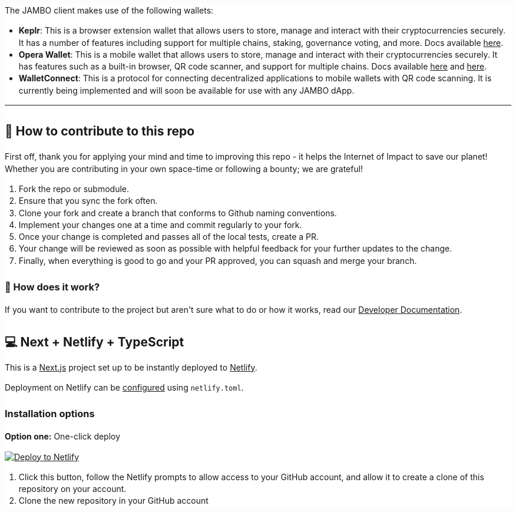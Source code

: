 The JAMBO client makes use of the following wallets:

- **Keplr**: This is a browser extension wallet that allows users to store, manage and interact with their cryptocurrencies securely. It has a number of features including support for multiple chains, staking, governance voting, and more. Docs available [here](https://docs.keplr.app/api/).
- **Opera Wallet**: This is a mobile wallet that allows users to store, manage and interact with their cryptocurrencies securely. It has features such as a built-in browser, QR code scanner, and support for multiple chains. Docs available [here](https://www.npmjs.com/package/@ixo/jambo-wallet-sdk) and [here](https://help.opera.com/en/crypto/opera-wallet-integration-guide/).
- **WalletConnect**: This is a protocol for connecting decentralized applications to mobile wallets with QR code scanning. It is currently being implemented and will soon be available for use with any JAMBO dApp.

---

## 🌟 How to contribute to this repo

First off, thank you for applying your mind and time to improving this repo - it helps the Internet of Impact to save our planet!  
Whether you are contributing in your own space-time or following a bounty; we are grateful!

1. Fork the repo or submodule.
2. Ensure that you sync the fork often.
3. Clone your fork and create a branch that conforms to Github naming conventions.
4. Implement your changes one at a time and commit regularly to your fork.
5. Once your change is completed and passes all of the local tests, create a PR.
6. Your change will be reviewed as soon as possible with helpful feedback for your further updates to the change.
7. Finally, when everything is good to go and your PR approved, you can squash and merge your branch.

### 🤔 How does it work?

If you want to contribute to the project but aren't sure what to do or how it works, read our [Developer Documentation](/DEVELOPER.md).

## 💻 Next + Netlify + TypeScript

This is a [Next.js](https://nextjs.org/) project set up to be instantly deployed to [Netlify](https://netlify.com).

Deployment on Netlify can be [configured](https://docs.netlify.com/configure-builds/file-based-configuration/) using `netlify.toml`.

### Installation options

**Option one:** One-click deploy

[![Deploy to Netlify](https://www.netlify.com/img/deploy/button.svg)](https://app.netlify.com/start/deploy?repository=https://github.com/EarthProgram/Earthport)

1. Click this button, follow the Netlify prompts to allow access to your GitHub account, and allow it to create a clone of this repository on your account.
2. Clone the new repository in your GitHub account
